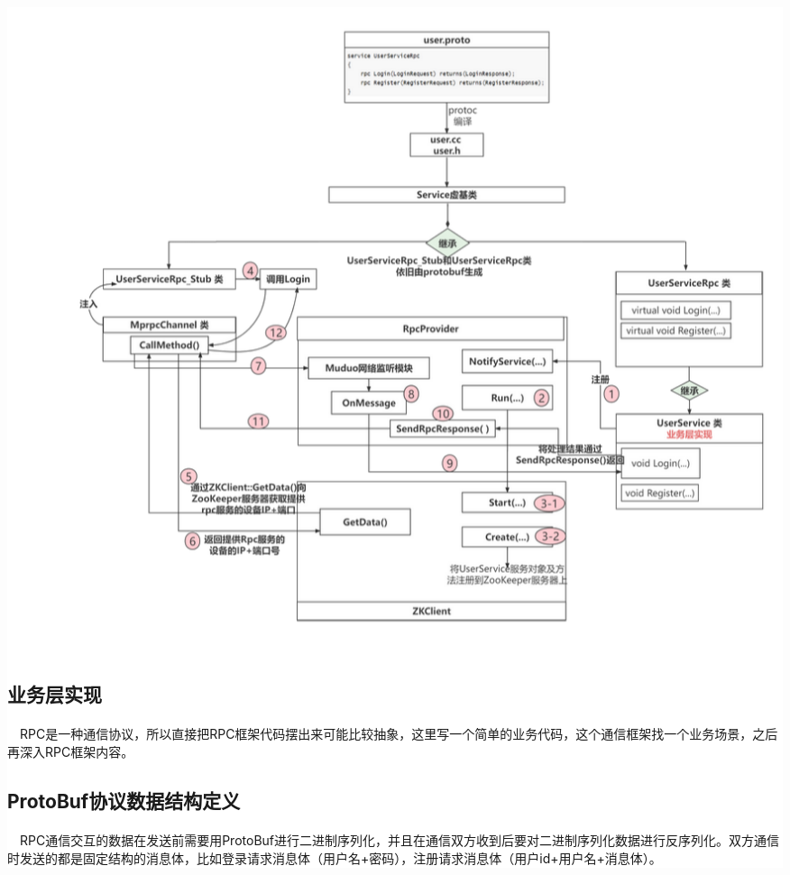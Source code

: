 ![alt text](1e584b3a-3b0c-4e91-92e3-653f797bc8e5.png)
## 业务层实现
 RPC是一种通信协议，所以直接把RPC框架代码摆出来可能比较抽象，这里写一个简单的业务代码，这个通信框架找一个业务场景，之后再深入RPC框架内容。
## ProtoBuf协议数据结构定义
 RPC通信交互的数据在发送前需要用ProtoBuf进行二进制序列化，并且在通信双方收到后要对二进制序列化数据进行反序列化。双方通信时发送的都是固定结构的消息体，比如登录请求消息体（用户名+密码），注册请求消息体（用户id+用户名+消息体）。